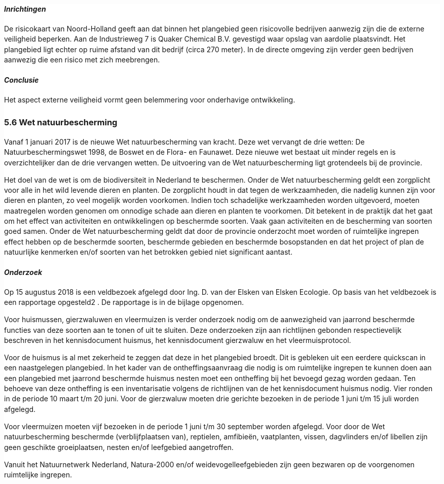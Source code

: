 #### *Inrichtingen*

De risicokaart van Noord-Holland geeft aan dat binnen het plangebied geen risicovolle bedrijven aanwezig zijn die de externe veiligheid beperken. Aan de Industrieweg 7 is Quaker Chemical B.V. gevestigd waar opslag van aardolie plaatsvindt. Het plangebied ligt echter op ruime afstand van dit bedrijf (circa 270 meter). In de directe omgeving zijn verder geen bedrijven aanwezig die een risico met zich meebrengen.

#### *Conclusie*

Het aspect externe veiligheid vormt geen belemmering voor onderhavige ontwikkeling.

### <span id="page-34-0"></span>5.6 Wet natuurbescherming

Vanaf 1 januari 2017 is de nieuwe Wet natuurbescherming van kracht. Deze wet vervangt de drie wetten: De Natuurbeschermingswet 1998, de Boswet en de Flora- en Faunawet. Deze nieuwe wet bestaat uit minder regels en is overzichtelijker dan de drie vervangen wetten. De uitvoering van de Wet natuurbescherming ligt grotendeels bij de provincie.

Het doel van de wet is om de biodiversiteit in Nederland te beschermen. Onder de Wet natuurbescherming geldt een zorgplicht voor alle in het wild levende dieren en planten. De zorgplicht houdt in dat tegen de werkzaamheden, die nadelig kunnen zijn voor dieren en planten, zo veel mogelijk worden voorkomen. Indien toch schadelijke werkzaamheden worden uitgevoerd, moeten maatregelen worden genomen om onnodige schade aan dieren en planten te voorkomen. Dit betekent in de praktijk dat het gaat om het effect van activiteiten en ontwikkelingen op beschermde soorten. Vaak gaan activiteiten en de bescherming van soorten goed samen. Onder de Wet natuurbescherming geldt dat door de provincie onderzocht moet worden of ruimtelijke ingrepen effect hebben op de beschermde soorten, beschermde gebieden en beschermde bosopstanden en dat het project of plan de natuurlijke kenmerken en/of soorten van het betrokken gebied niet significant aantast.

#### *Onderzoek*

Op 15 augustus 2018 is een veldbezoek afgelegd door Ing. D. van der Elsken van Elsken Ecologie. Op basis van het veldbezoek is een rapportage opgesteld2 . De rapportage is in de bijlage opgenomen.

Voor huismussen, gierzwaluwen en vleermuizen is verder onderzoek nodig om de aanwezigheid van jaarrond beschermde functies van deze soorten aan te tonen of uit te sluiten. Deze onderzoeken zijn aan richtlijnen gebonden respectievelijk beschreven in het kennisdocument huismus, het kennisdocument gierzwaluw en het vleermuisprotocol.

Voor de huismus is al met zekerheid te zeggen dat deze in het plangebied broedt. Dit is gebleken uit een eerdere quickscan in een naastgelegen plangebied. In het kader van de ontheffingsaanvraag die nodig is om ruimtelijke ingrepen te kunnen doen aan een plangebied met jaarrond beschermde huismus nesten moet een ontheffing bij het bevoegd gezag worden gedaan. Ten behoeve van deze ontheffing is een inventarisatie volgens de richtlijnen van de het kennisdocument huismus nodig. Vier ronden in de periode 10 maart t/m 20 juni. Voor de gierzwaluw moeten drie gerichte bezoeken in de periode 1 juni t/m 15 juli worden afgelegd.

Voor vleermuizen moeten vijf bezoeken in de periode 1 juni t/m 30 september worden afgelegd. Voor door de Wet natuurbescherming beschermde (verblijfplaatsen van), reptielen, amfibieën, vaatplanten, vissen, dagvlinders en/of libellen zijn geen geschikte groeiplaatsen, nesten en/of leefgebied aangetroffen.

Vanuit het Natuurnetwerk Nederland, Natura-2000 en/of weidevogelleefgebieden zijn geen bezwaren op de voorgenomen ruimtelijke ingrepen.
